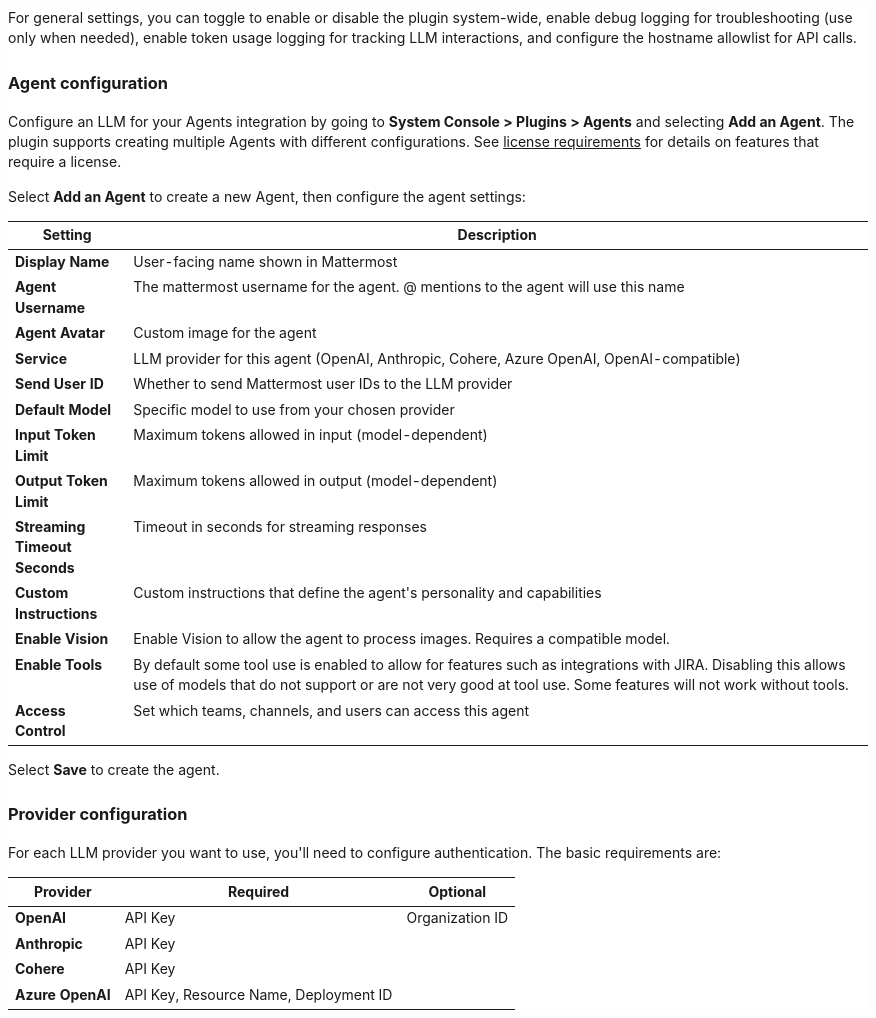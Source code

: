 For general settings, you can toggle to enable or disable the plugin system-wide, enable debug logging for troubleshooting (use only when needed), enable token usage logging for tracking LLM interactions, and configure the hostname allowlist for API calls.

### Agent configuration

Configure an LLM for your Agents integration by going to **System Console > Plugins > Agents** and selecting **Add an Agent**. The plugin supports creating multiple Agents with different configurations. See [license requirements](#license-requirements) for details on features that require a license.

Select **Add an Agent** to create a new Agent, then configure the agent settings:

| Setting | Description |
|---------|-------------|
| **Display Name** | User-facing name shown in Mattermost |
| **Agent Username** | The mattermost username for the agent. @ mentions to the agent will use this name |
| **Agent Avatar** | Custom image for the agent |
| **Service** | LLM provider for this agent (OpenAI, Anthropic, Cohere, Azure OpenAI, OpenAI-compatible) |
| **Send User ID** | Whether to send Mattermost user IDs to the LLM provider |
| **Default Model** | Specific model to use from your chosen provider |
| **Input Token Limit** | Maximum tokens allowed in input (model-dependent) |
| **Output Token Limit** | Maximum tokens allowed in output (model-dependent) |
| **Streaming Timeout Seconds** | Timeout in seconds for streaming responses |
| **Custom Instructions** | Custom instructions that define the agent's personality and capabilities |
| **Enable Vision** | Enable Vision to allow the agent to process images. Requires a compatible model. |
| **Enable Tools** | By default some tool use is enabled to allow for features such as integrations with JIRA. Disabling this allows use of models that do not support or are not very good at tool use. Some features will not work without tools. |
| **Access Control** | Set which teams, channels, and users can access this agent |

Select **Save** to create the agent.

### Provider configuration

For each LLM provider you want to use, you'll need to configure authentication. The basic requirements are:

| Provider | Required | Optional |
|----------|----------|----------|
| **OpenAI** | API Key | Organization ID |
| **Anthropic** | API Key | |
| **Cohere** | API Key | |
| **Azure OpenAI** | API Key, Resource Name, Deployment ID | |
